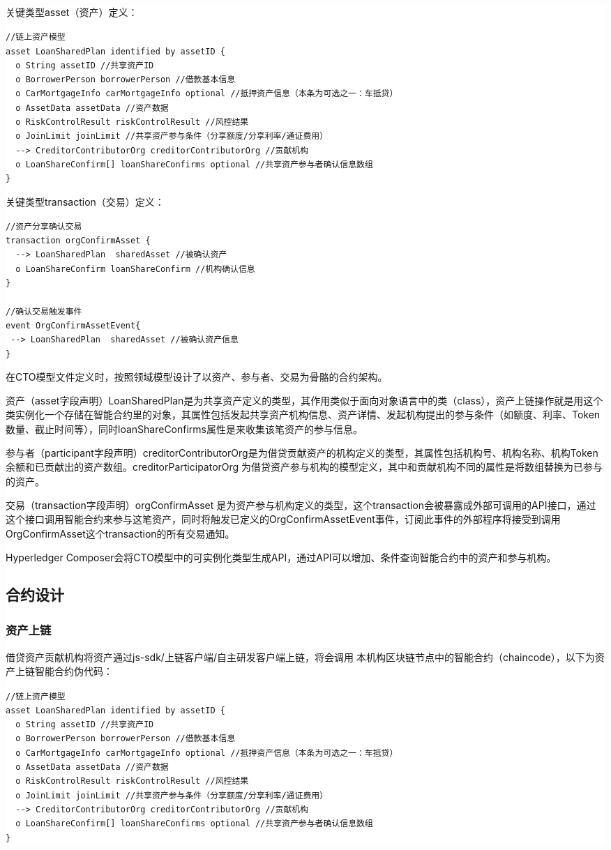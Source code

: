 关键类型asset（资产）定义：

	//链上资产模型
	asset LoanSharedPlan identified by assetID {
	  o String assetID //共享资产ID
	  o BorrowerPerson borrowerPerson //借款基本信息
	  o CarMortgageInfo carMortgageInfo optional //抵押资产信息（本条为可选之一：车抵贷）
	  o AssetData assetData //资产数据
	  o RiskControlResult riskControlResult //风控结果
	  o JoinLimit joinLimit //共享资产参与条件（分享额度/分享利率/通证费用）
	  --> CreditorContributorOrg creditorContributorOrg //贡献机构
	  o LoanShareConfirm[] loanShareConfirms optional //共享资产参与者确认信息数组
	}

关键类型transaction（交易）定义：

	//资产分享确认交易
	transaction orgConfirmAsset {
	  --> LoanSharedPlan  sharedAsset //被确认资产
	  o LoanShareConfirm loanShareConfirm //机构确认信息
	}
	
	//确认交易触发事件
	event OrgConfirmAssetEvent{
	 --> LoanSharedPlan  sharedAsset //被确认资产信息
	}

在CTO模型文件定义时，按照领域模型设计了以资产、参与者、交易为骨骼的合约架构。

资产（asset字段声明）LoanSharedPlan是为共享资产定义的类型，其作用类似于面向对象语言中的类（class），资产上链操作就是用这个类实例化一个存储在智能合约里的对象，其属性包括发起共享资产机构信息、资产详情、发起机构提出的参与条件（如额度、利率、Token数量、截止时间等），同时loanShareConfirms属性是来收集该笔资产的参与信息。

参与者（participant字段声明）creditorContributorOrg是为借贷贡献资产的机构定义的类型，其属性包括机构号、机构名称、机构Token余额和已贡献出的资产数组。creditorParticipatorOrg 为借贷资产参与机构的模型定义，其中和贡献机构不同的属性是将数组替换为已参与的资产。

交易（transaction字段声明）orgConfirmAsset 是为资产参与机构定义的类型，这个transaction会被暴露成外部可调用的API接口，通过这个接口调用智能合约来参与这笔资产，同时将触发已定义的OrgConfirmAssetEvent事件，订阅此事件的外部程序将接受到调用OrgConfirmAsset这个transaction的所有交易通知。

Hyperledger Composer会将CTO模型中的可实例化类型生成API，通过API可以增加、条件查询智能合约中的资产和参与机构。

## 合约设计

### 资产上链

借贷资产贡献机构将资产通过js-sdk/上链客户端/自主研发客户端上链，将会调用 本机构区块链节点中的智能合约（chaincode），以下为资产上链智能合约伪代码：

	//链上资产模型
	asset LoanSharedPlan identified by assetID {
	  o String assetID //共享资产ID
	  o BorrowerPerson borrowerPerson //借款基本信息
	  o CarMortgageInfo carMortgageInfo optional //抵押资产信息（本条为可选之一：车抵贷）
	  o AssetData assetData //资产数据
	  o RiskControlResult riskControlResult //风控结果
	  o JoinLimit joinLimit //共享资产参与条件（分享额度/分享利率/通证费用）
	  --> CreditorContributorOrg creditorContributorOrg //贡献机构
	  o LoanShareConfirm[] loanShareConfirms optional //共享资产参与者确认信息数组
	}
